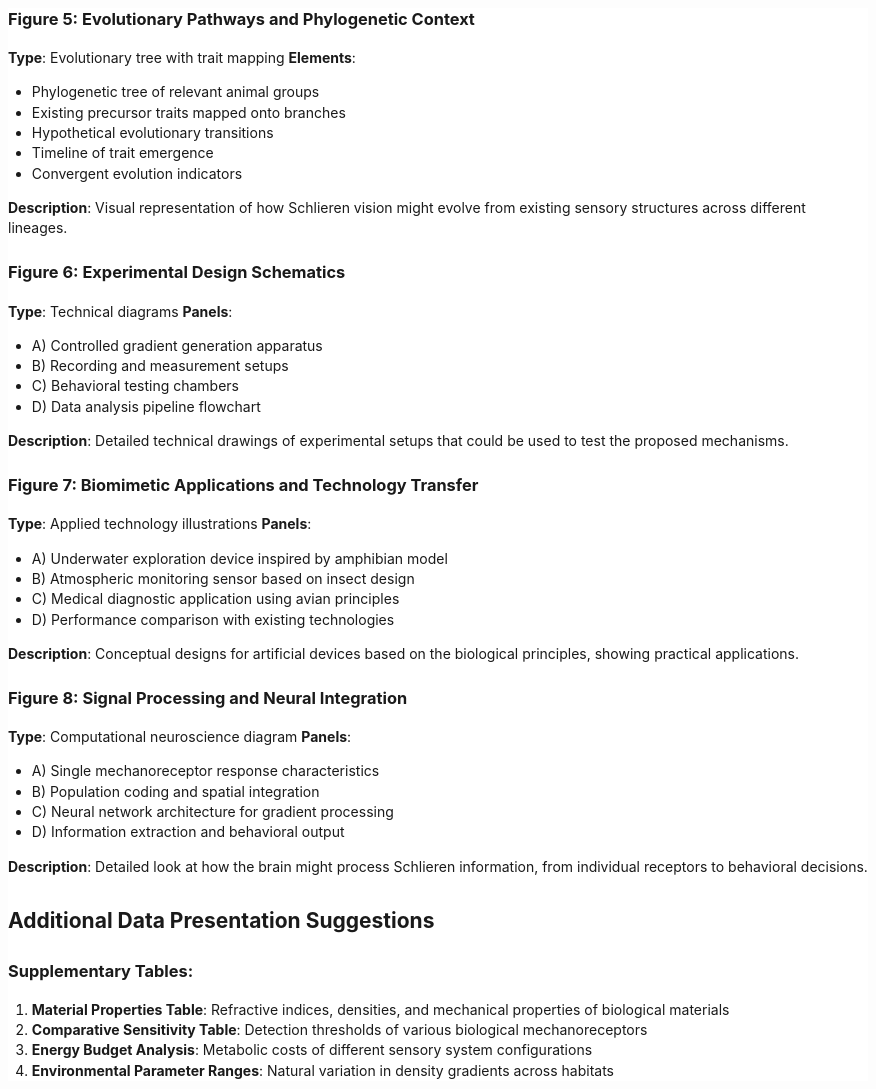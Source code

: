 ### Figure 5: Evolutionary Pathways and Phylogenetic Context
**Type**: Evolutionary tree with trait mapping
**Elements**:
- Phylogenetic tree of relevant animal groups
- Existing precursor traits mapped onto branches
- Hypothetical evolutionary transitions
- Timeline of trait emergence
- Convergent evolution indicators

**Description**: Visual representation of how Schlieren vision might evolve from existing sensory structures across different lineages.

### Figure 6: Experimental Design Schematics
**Type**: Technical diagrams
**Panels**:
- A) Controlled gradient generation apparatus
- B) Recording and measurement setups
- C) Behavioral testing chambers
- D) Data analysis pipeline flowchart

**Description**: Detailed technical drawings of experimental setups that could be used to test the proposed mechanisms.

### Figure 7: Biomimetic Applications and Technology Transfer
**Type**: Applied technology illustrations
**Panels**:
- A) Underwater exploration device inspired by amphibian model
- B) Atmospheric monitoring sensor based on insect design
- C) Medical diagnostic application using avian principles
- D) Performance comparison with existing technologies

**Description**: Conceptual designs for artificial devices based on the biological principles, showing practical applications.

### Figure 8: Signal Processing and Neural Integration
**Type**: Computational neuroscience diagram
**Panels**:
- A) Single mechanoreceptor response characteristics
- B) Population coding and spatial integration
- C) Neural network architecture for gradient processing
- D) Information extraction and behavioral output

**Description**: Detailed look at how the brain might process Schlieren information, from individual receptors to behavioral decisions.

## Additional Data Presentation Suggestions

### Supplementary Tables:
1. **Material Properties Table**: Refractive indices, densities, and mechanical properties of biological materials
2. **Comparative Sensitivity Table**: Detection thresholds of various biological mechanoreceptors
3. **Energy Budget Analysis**: Metabolic costs of different sensory system configurations
4. **Environmental Parameter Ranges**: Natural variation in density gradients across habitats
